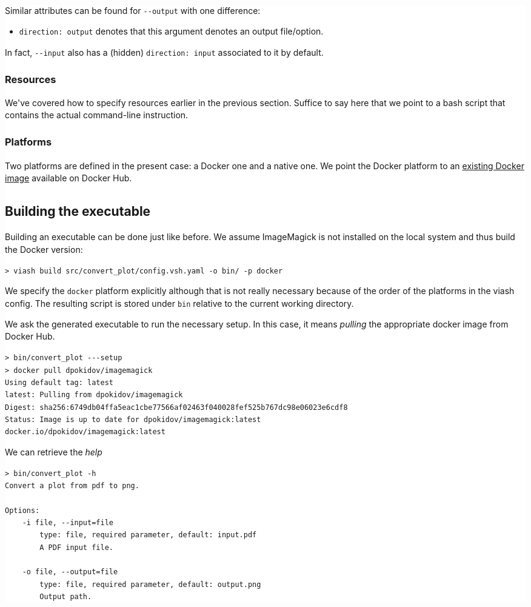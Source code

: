 Similar attributes can be found for `--output` with one difference:

-   `direction: output` denotes that this argument denotes an output
    file/option.

In fact, `--input` also has a (hidden) `direction: input` associated to
it by default.

### Resources

We've covered how to specify resources earlier in the previous section.
Suffice to say here that we point to a bash script that contains the
actual command-line instruction.

### Platforms

Two platforms are defined in the present case: a Docker one and a native
one. We point the Docker platform to an [existing Docker
image](https://hub.docker.com/r/dpokidov/imagemagick/) available on
Docker Hub.

Building the executable
-----------------------

Building an executable can be done just like before. We assume
ImageMagick is not installed on the local system and thus build the
Docker version:

``` {.sh}
> viash build src/convert_plot/config.vsh.yaml -o bin/ -p docker
```

We specify the `docker` platform explicitly although that is not really
necessary because of the order of the platforms in the viash config. The
resulting script is stored under `bin` relative to the current working
directory.

We ask the generated executable to run the necessary setup. In this
case, it means *pulling* the appropriate docker image from Docker Hub.

``` {.sh}
> bin/convert_plot ---setup
> docker pull dpokidov/imagemagick
Using default tag: latest
latest: Pulling from dpokidov/imagemagick
Digest: sha256:6749db04ffa5eac1cbe77566af02463f040028fef525b767dc98e06023e6cdf8
Status: Image is up to date for dpokidov/imagemagick:latest
docker.io/dpokidov/imagemagick:latest
```

We can retrieve the *help*

``` {.sh}
> bin/convert_plot -h
Convert a plot from pdf to png.

Options:
    -i file, --input=file
        type: file, required parameter, default: input.pdf
        A PDF input file.

    -o file, --output=file
        type: file, required parameter, default: output.png
        Output path.
```

